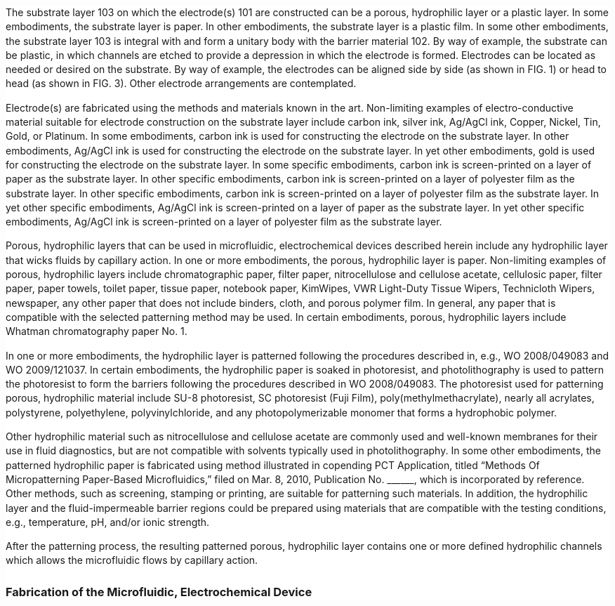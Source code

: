 The substrate layer 103 on which the electrode(s) 101 are constructed can be a porous, hydrophilic layer or a plastic layer. In some embodiments, the substrate layer is paper. In other embodiments, the substrate layer is a plastic film. In some other embodiments, the substrate layer 103 is integral with and form a unitary body with the barrier material 102. By way of example, the substrate can be plastic, in which channels are etched to provide a depression in which the electrode is formed. Electrodes can be located as needed or desired on the substrate. By way of example, the electrodes can be aligned side by side (as shown in FIG. 1) or head to head (as shown in FIG. 3). Other electrode arrangements are contemplated.

Electrode(s) are fabricated using the methods and materials known in the art. Non-limiting examples of electro-conductive material suitable for electrode construction on the substrate layer include carbon ink, silver ink, Ag/AgCl ink, Copper, Nickel, Tin, Gold, or Platinum. In some embodiments, carbon ink is used for constructing the electrode on the substrate layer. In other embodiments, Ag/AgCl ink is used for constructing the electrode on the substrate layer. In yet other embodiments, gold is used for constructing the electrode on the substrate layer. In some specific embodiments, carbon ink is screen-printed on a layer of paper as the substrate layer. In other specific embodiments, carbon ink is screen-printed on a layer of polyester film as the substrate layer. In other specific embodiments, carbon ink is screen-printed on a layer of polyester film as the substrate layer. In yet other specific embodiments, Ag/AgCl ink is screen-printed on a layer of paper as the substrate layer. In yet other specific embodiments, Ag/AgCl ink is screen-printed on a layer of polyester film as the substrate layer.

Porous, hydrophilic layers that can be used in microfluidic, electrochemical devices described herein include any hydrophilic layer that wicks fluids by capillary action. In one or more embodiments, the porous, hydrophilic layer is paper. Non-limiting examples of porous, hydrophilic layers include chromatographic paper, filter paper, nitrocellulose and cellulose acetate, cellulosic paper, filter paper, paper towels, toilet paper, tissue paper, notebook paper, KimWipes, VWR Light-Duty Tissue Wipers, Technicloth Wipers, newspaper, any other paper that does not include binders, cloth, and porous polymer film. In general, any paper that is compatible with the selected patterning method may be used. In certain embodiments, porous, hydrophilic layers include Whatman chromatography paper No. 1.

In one or more embodiments, the hydrophilic layer is patterned following the procedures described in, e.g., WO 2008/049083 and WO 2009/121037. In certain embodiments, the hydrophilic paper is soaked in photoresist, and photolithography is used to pattern the photoresist to form the barriers following the procedures described in WO 2008/049083. The photoresist used for patterning porous, hydrophilic material include SU-8 photoresist, SC photoresist (Fuji Film), poly(methylmethacrylate), nearly all acrylates, polystyrene, polyethylene, polyvinylchloride, and any photopolymerizable monomer that forms a hydrophobic polymer.

Other hydrophilic material such as nitrocellulose and cellulose acetate are commonly used and well-known membranes for their use in fluid diagnostics, but are not compatible with solvents typically used in photolithography. In some other embodiments, the patterned hydrophilic paper is fabricated using method illustrated in copending PCT Application, titled “Methods Of Micropatterning Paper-Based Microfluidics,” filed on Mar. 8, 2010, Publication No. ______, which is incorporated by reference. Other methods, such as screening, stamping or printing, are suitable for patterning such materials. In addition, the hydrophilic layer and the fluid-impermeable barrier regions could be prepared using materials that are compatible with the testing conditions, e.g., temperature, pH, and/or ionic strength.

After the patterning process, the resulting patterned porous, hydrophilic layer contains one or more defined hydrophilic channels which allows the microfluidic flows by capillary action.

### Fabrication of the Microfluidic, Electrochemical Device
